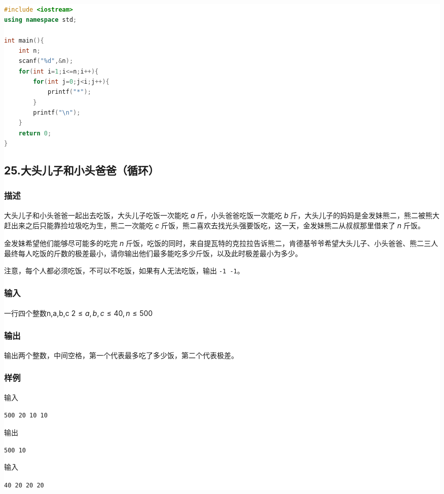 ```cpp
#include <iostream>
using namespace std;

int main(){
    int n;
    scanf("%d",&n);
    for(int i=1;i<=n;i++){
        for(int j=0;j<i;j++){
            printf("*");
        }
        printf("\n");
    }
    return 0;
}
```



## 25.大头儿子和小头爸爸（循环）

### 描述

大头儿子和小头爸爸一起出去吃饭，大头儿子吃饭一次能吃 $a$ 斤，小头爸爸吃饭一次能吃 $b$ 斤，大头儿子的妈妈是金发妹熊二，熊二被熊大赶出来之后只能靠捡垃圾吃为生，熊二一次能吃 $c$ 斤饭，熊二喜欢去找光头强要饭吃，这一天，金发妹熊二从叔叔那里借来了 $n$ 斤饭。

金发妹希望他们能够尽可能多的吃完 $n$ 斤饭，吃饭的同时，来自提瓦特的克拉拉告诉熊二，肯德基爷爷希望大头儿子、小头爸爸、熊二三人最终每人吃饭的斤数的极差最小，请你输出他们最多能吃多少斤饭，以及此时极差最小为多少。

注意，每个人都必须吃饭，不可以不吃饭，如果有人无法吃饭，输出 `-1 -1`。

### 输入

一行四个整数n,a,b,c
 $2 \leq a, b, c \leq 40, n \leq 500$

### 输出

输出两个整数，中间空格，第一个代表最多吃了多少饭，第二个代表极差。

### 样例

输入
```
500 20 10 10
```

输出
```
500 10
```

输入
```
40 20 20 20
```
